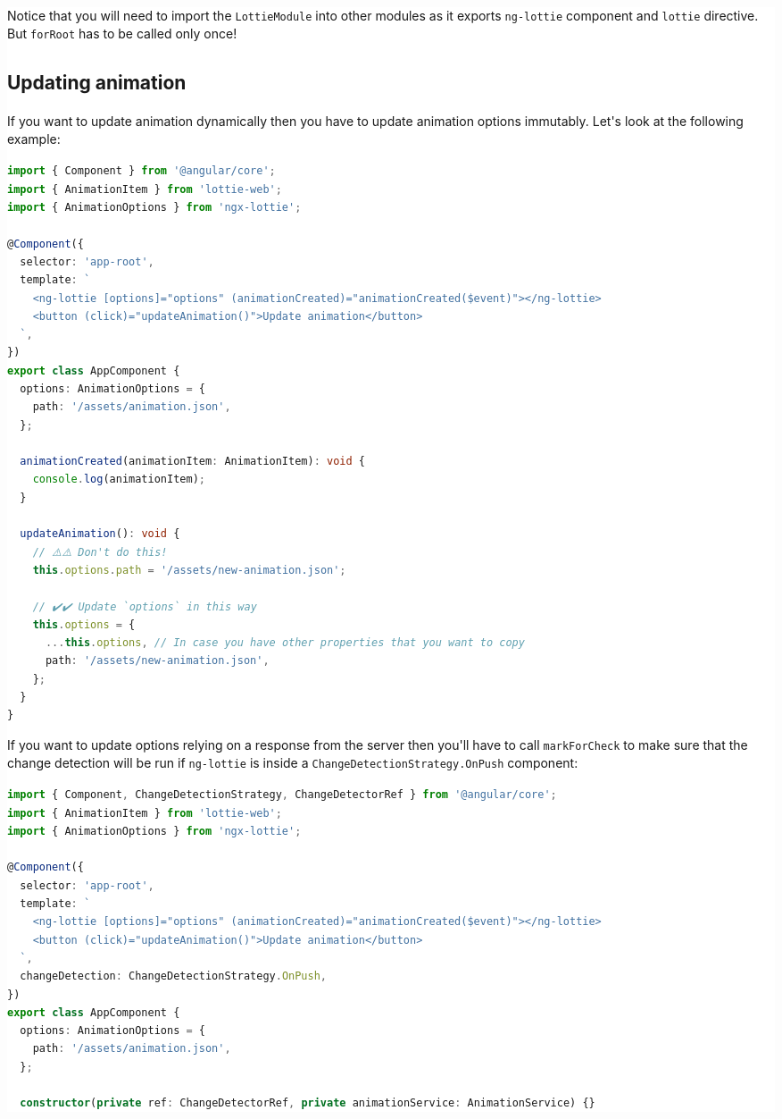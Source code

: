 Notice that you will need to import the `LottieModule` into other modules as it exports `ng-lottie` component and `lottie` directive. But `forRoot` has to be called only once!

## Updating animation

If you want to update animation dynamically then you have to update animation options immutably. Let's look at the following example:

```ts
import { Component } from '@angular/core';
import { AnimationItem } from 'lottie-web';
import { AnimationOptions } from 'ngx-lottie';

@Component({
  selector: 'app-root',
  template: `
    <ng-lottie [options]="options" (animationCreated)="animationCreated($event)"></ng-lottie>
    <button (click)="updateAnimation()">Update animation</button>
  `,
})
export class AppComponent {
  options: AnimationOptions = {
    path: '/assets/animation.json',
  };

  animationCreated(animationItem: AnimationItem): void {
    console.log(animationItem);
  }

  updateAnimation(): void {
    // ⚠️⚠️ Don't do this!
    this.options.path = '/assets/new-animation.json';

    // ✔️✔️ Update `options` in this way
    this.options = {
      ...this.options, // In case you have other properties that you want to copy
      path: '/assets/new-animation.json',
    };
  }
}
```

If you want to update options relying on a response from the server then you'll have to call `markForCheck` to make sure that the change detection will be run if `ng-lottie` is inside a `ChangeDetectionStrategy.OnPush` component:

```ts
import { Component, ChangeDetectionStrategy, ChangeDetectorRef } from '@angular/core';
import { AnimationItem } from 'lottie-web';
import { AnimationOptions } from 'ngx-lottie';

@Component({
  selector: 'app-root',
  template: `
    <ng-lottie [options]="options" (animationCreated)="animationCreated($event)"></ng-lottie>
    <button (click)="updateAnimation()">Update animation</button>
  `,
  changeDetection: ChangeDetectionStrategy.OnPush,
})
export class AppComponent {
  options: AnimationOptions = {
    path: '/assets/animation.json',
  };

  constructor(private ref: ChangeDetectorRef, private animationService: AnimationService) {}
```